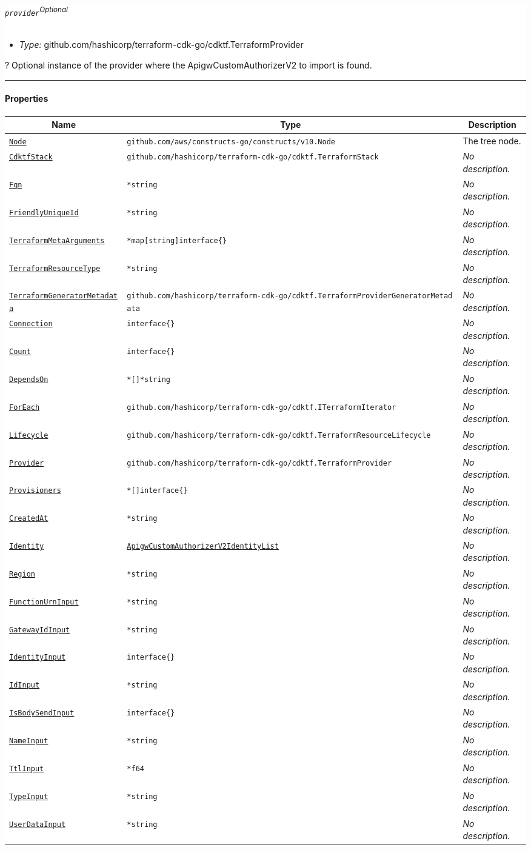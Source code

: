 
###### `provider`<sup>Optional</sup> <a name="provider" id="@cdktf/provider-opentelekomcloud.apigwCustomAuthorizerV2.ApigwCustomAuthorizerV2.generateConfigForImport.parameter.provider"></a>

- *Type:* github.com/hashicorp/terraform-cdk-go/cdktf.TerraformProvider

? Optional instance of the provider where the ApigwCustomAuthorizerV2 to import is found.

---

#### Properties <a name="Properties" id="Properties"></a>

| **Name** | **Type** | **Description** |
| --- | --- | --- |
| <code><a href="#@cdktf/provider-opentelekomcloud.apigwCustomAuthorizerV2.ApigwCustomAuthorizerV2.property.node">Node</a></code> | <code>github.com/aws/constructs-go/constructs/v10.Node</code> | The tree node. |
| <code><a href="#@cdktf/provider-opentelekomcloud.apigwCustomAuthorizerV2.ApigwCustomAuthorizerV2.property.cdktfStack">CdktfStack</a></code> | <code>github.com/hashicorp/terraform-cdk-go/cdktf.TerraformStack</code> | *No description.* |
| <code><a href="#@cdktf/provider-opentelekomcloud.apigwCustomAuthorizerV2.ApigwCustomAuthorizerV2.property.fqn">Fqn</a></code> | <code>*string</code> | *No description.* |
| <code><a href="#@cdktf/provider-opentelekomcloud.apigwCustomAuthorizerV2.ApigwCustomAuthorizerV2.property.friendlyUniqueId">FriendlyUniqueId</a></code> | <code>*string</code> | *No description.* |
| <code><a href="#@cdktf/provider-opentelekomcloud.apigwCustomAuthorizerV2.ApigwCustomAuthorizerV2.property.terraformMetaArguments">TerraformMetaArguments</a></code> | <code>*map[string]interface{}</code> | *No description.* |
| <code><a href="#@cdktf/provider-opentelekomcloud.apigwCustomAuthorizerV2.ApigwCustomAuthorizerV2.property.terraformResourceType">TerraformResourceType</a></code> | <code>*string</code> | *No description.* |
| <code><a href="#@cdktf/provider-opentelekomcloud.apigwCustomAuthorizerV2.ApigwCustomAuthorizerV2.property.terraformGeneratorMetadata">TerraformGeneratorMetadata</a></code> | <code>github.com/hashicorp/terraform-cdk-go/cdktf.TerraformProviderGeneratorMetadata</code> | *No description.* |
| <code><a href="#@cdktf/provider-opentelekomcloud.apigwCustomAuthorizerV2.ApigwCustomAuthorizerV2.property.connection">Connection</a></code> | <code>interface{}</code> | *No description.* |
| <code><a href="#@cdktf/provider-opentelekomcloud.apigwCustomAuthorizerV2.ApigwCustomAuthorizerV2.property.count">Count</a></code> | <code>interface{}</code> | *No description.* |
| <code><a href="#@cdktf/provider-opentelekomcloud.apigwCustomAuthorizerV2.ApigwCustomAuthorizerV2.property.dependsOn">DependsOn</a></code> | <code>*[]*string</code> | *No description.* |
| <code><a href="#@cdktf/provider-opentelekomcloud.apigwCustomAuthorizerV2.ApigwCustomAuthorizerV2.property.forEach">ForEach</a></code> | <code>github.com/hashicorp/terraform-cdk-go/cdktf.ITerraformIterator</code> | *No description.* |
| <code><a href="#@cdktf/provider-opentelekomcloud.apigwCustomAuthorizerV2.ApigwCustomAuthorizerV2.property.lifecycle">Lifecycle</a></code> | <code>github.com/hashicorp/terraform-cdk-go/cdktf.TerraformResourceLifecycle</code> | *No description.* |
| <code><a href="#@cdktf/provider-opentelekomcloud.apigwCustomAuthorizerV2.ApigwCustomAuthorizerV2.property.provider">Provider</a></code> | <code>github.com/hashicorp/terraform-cdk-go/cdktf.TerraformProvider</code> | *No description.* |
| <code><a href="#@cdktf/provider-opentelekomcloud.apigwCustomAuthorizerV2.ApigwCustomAuthorizerV2.property.provisioners">Provisioners</a></code> | <code>*[]interface{}</code> | *No description.* |
| <code><a href="#@cdktf/provider-opentelekomcloud.apigwCustomAuthorizerV2.ApigwCustomAuthorizerV2.property.createdAt">CreatedAt</a></code> | <code>*string</code> | *No description.* |
| <code><a href="#@cdktf/provider-opentelekomcloud.apigwCustomAuthorizerV2.ApigwCustomAuthorizerV2.property.identity">Identity</a></code> | <code><a href="#@cdktf/provider-opentelekomcloud.apigwCustomAuthorizerV2.ApigwCustomAuthorizerV2IdentityList">ApigwCustomAuthorizerV2IdentityList</a></code> | *No description.* |
| <code><a href="#@cdktf/provider-opentelekomcloud.apigwCustomAuthorizerV2.ApigwCustomAuthorizerV2.property.region">Region</a></code> | <code>*string</code> | *No description.* |
| <code><a href="#@cdktf/provider-opentelekomcloud.apigwCustomAuthorizerV2.ApigwCustomAuthorizerV2.property.functionUrnInput">FunctionUrnInput</a></code> | <code>*string</code> | *No description.* |
| <code><a href="#@cdktf/provider-opentelekomcloud.apigwCustomAuthorizerV2.ApigwCustomAuthorizerV2.property.gatewayIdInput">GatewayIdInput</a></code> | <code>*string</code> | *No description.* |
| <code><a href="#@cdktf/provider-opentelekomcloud.apigwCustomAuthorizerV2.ApigwCustomAuthorizerV2.property.identityInput">IdentityInput</a></code> | <code>interface{}</code> | *No description.* |
| <code><a href="#@cdktf/provider-opentelekomcloud.apigwCustomAuthorizerV2.ApigwCustomAuthorizerV2.property.idInput">IdInput</a></code> | <code>*string</code> | *No description.* |
| <code><a href="#@cdktf/provider-opentelekomcloud.apigwCustomAuthorizerV2.ApigwCustomAuthorizerV2.property.isBodySendInput">IsBodySendInput</a></code> | <code>interface{}</code> | *No description.* |
| <code><a href="#@cdktf/provider-opentelekomcloud.apigwCustomAuthorizerV2.ApigwCustomAuthorizerV2.property.nameInput">NameInput</a></code> | <code>*string</code> | *No description.* |
| <code><a href="#@cdktf/provider-opentelekomcloud.apigwCustomAuthorizerV2.ApigwCustomAuthorizerV2.property.ttlInput">TtlInput</a></code> | <code>*f64</code> | *No description.* |
| <code><a href="#@cdktf/provider-opentelekomcloud.apigwCustomAuthorizerV2.ApigwCustomAuthorizerV2.property.typeInput">TypeInput</a></code> | <code>*string</code> | *No description.* |
| <code><a href="#@cdktf/provider-opentelekomcloud.apigwCustomAuthorizerV2.ApigwCustomAuthorizerV2.property.userDataInput">UserDataInput</a></code> | <code>*string</code> | *No description.* |